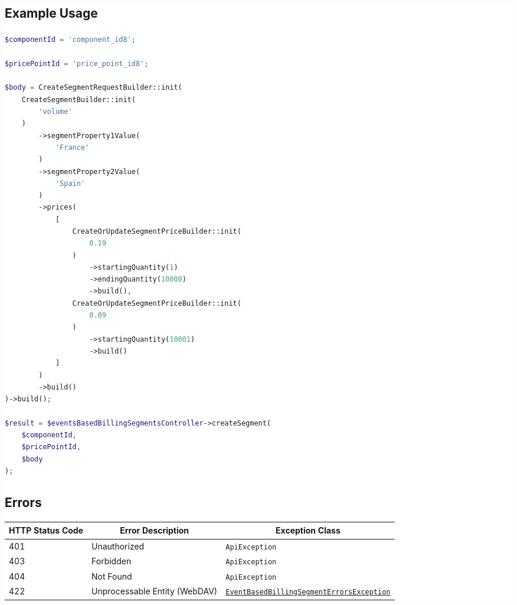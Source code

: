 ## Example Usage

```php
$componentId = 'component_id8';

$pricePointId = 'price_point_id8';

$body = CreateSegmentRequestBuilder::init(
    CreateSegmentBuilder::init(
        'volume'
    )
        ->segmentProperty1Value(
            'France'
        )
        ->segmentProperty2Value(
            'Spain'
        )
        ->prices(
            [
                CreateOrUpdateSegmentPriceBuilder::init(
                    0.19
                )
                    ->startingQuantity(1)
                    ->endingQuantity(10000)
                    ->build(),
                CreateOrUpdateSegmentPriceBuilder::init(
                    0.09
                )
                    ->startingQuantity(10001)
                    ->build()
            ]
        )
        ->build()
)->build();

$result = $eventsBasedBillingSegmentsController->createSegment(
    $componentId,
    $pricePointId,
    $body
);
```

## Errors

| HTTP Status Code | Error Description | Exception Class |
|  --- | --- | --- |
| 401 | Unauthorized | `ApiException` |
| 403 | Forbidden | `ApiException` |
| 404 | Not Found | `ApiException` |
| 422 | Unprocessable Entity (WebDAV) | [`EventBasedBillingSegmentErrorsException`](../../doc/models/event-based-billing-segment-errors-exception.md) |
